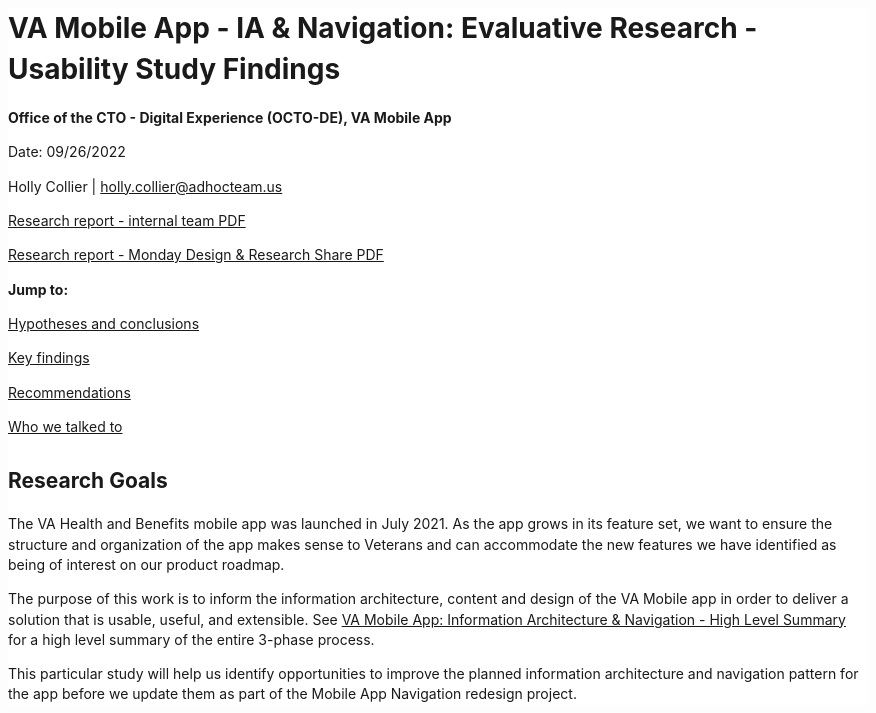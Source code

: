 

# VA Mobile App - IA & Navigation: Evaluative Research - Usability Study Findings

**Office of the CTO - Digital Experience (OCTO-DE), VA Mobile App**

Date: 09/26/2022

Holly Collier | [holly.collier@adhocteam.us](mailto:holly.collier@adhocteam.us)


[Research report - internal team PDF](https://github.com/department-of-veterans-affairs/va.gov-team/blob/master/products/va-mobile-app/ux-research/usability-testing/new%20navigation%20usability/2022%20-%20VA%20Mobile%20App_%20Information%20Architecture%20%26%20Navigation%20User%20Research%20-%20Findings%20Report.pdf)

[Research report - Monday Design & Research Share PDF](https://github.com/department-of-veterans-affairs/va.gov-team/blob/master/products/va-mobile-app/ux-research/usability-testing/new%20navigation%20usability/2022%20-%20VA%20Mobile%20App_%20Information%20Architecture%20%26%20Navigation%20User%20Research%20-%20Findings%20Report%20%20(Monday%20Design%20%26%20Research%20Share).pdf)

**Jump to:**

[Hypotheses and conclusions](https://github.com/department-of-veterans-affairs/va.gov-team/blob/master/products/va-mobile-app/ux-research/usability-testing/new%20navigation%20usability/usability-findings.md#hypotheses-and-conclusions)

[Key findings](https://github.com/department-of-veterans-affairs/va.gov-team/blob/master/products/va-mobile-app/ux-research/usability-testing/new%20navigation%20usability/usability-findings.md#key-findings)

[Recommendations](https://github.com/department-of-veterans-affairs/va.gov-team/blob/master/products/va-mobile-app/ux-research/usability-testing/new%20navigation%20usability/usability-findings.md#recommendations)

[Who we talked to](https://github.com/department-of-veterans-affairs/va.gov-team/blob/master/products/va-mobile-app/ux-research/usability-testing/new%20navigation%20usability/usability-findings.md#who-participated-in-the-study)


## Research Goals

The VA Health and Benefits mobile app was launched in July 2021. As the app grows in its feature set, we want to ensure the structure and organization of the app makes sense to Veterans and can accommodate the new features we have identified as being of interest on our product roadmap. 

The purpose of this work is to inform the information architecture, content and design of the VA Mobile app in order to deliver a solution that is usable, useful, and extensible. See [VA Mobile App: Information Architecture & Navigation - High Level Summary](https://github.com/department-of-veterans-affairs/va.gov-team/blob/master/products/va-mobile-app/ux-design/information-architecture-navigation/High%20Level%20Project%20Summary.md) for a high level summary of the entire 3-phase process. 

This particular study will help us identify opportunities to improve the planned information architecture and navigation pattern for the app before we update them as part of the Mobile App Navigation redesign project.
